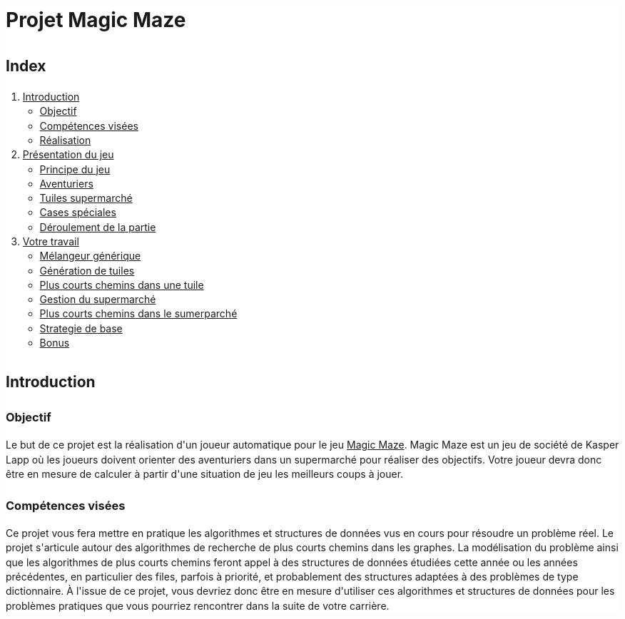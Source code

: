 # Projet Magic Maze

## Index

1. [Introduction](#introduction)
    * [Objectif](#objectif)
    * [Compétences visées](#competences-visees)
    * [Réalisation](#realisation)
1. [Présentation du jeu](#presentation-du-jeu)
    * [Principe du jeu](#principe-du-jeu)
    * [Aventuriers](#aventuriers)
    * [Tuiles supermarché](#tuiles-supermarche)
    * [Cases spéciales](#cases-speciales)
    * [Déroulement de la partie](#deroulement-partie)
1. [Votre travail](#votre-travail)
    * [Mélangeur générique](#melangeur-generique)
    * [Génération de tuiles](#generation-tuiles)
    * [Plus courts chemins dans une tuile](#chemin-tuile)
    * [Gestion du supermarché](#gestion-supermarche)
    * [Plus courts chemins dans le sumerparché](#chemin-supermarche)
    * [Strategie de base](#strategie-base)
    * [Bonus](#bonus)

<a name="introduction"></a>
## Introduction

[//]: # "{{{"

<a name="objectif"></a>
### Objectif

Le but de ce projet est la réalisation d'un joueur automatique pour le jeu
[Magic Maze](https://www.youtube.com/watch?v=yWAwm46h3U0). Magic Maze est un jeu
de société de Kasper Lapp où les joueurs doivent orienter des aventuriers dans
un supermarché pour réaliser des objectifs. Votre joueur devra donc être en
mesure de calculer à partir d'une situation de jeu les meilleurs coups à jouer.

<a name="competences-visees"></a>
### Compétences visées

Ce projet vous fera mettre en pratique les algorithmes et structures de données
vus en cours pour résoudre un problème réel. Le projet s'articule autour des
algorithmes de recherche de plus courts chemins dans les graphes. La
modélisation du problème ainsi que les algorithmes de plus courts chemins feront
appel à des structures de données étudiées cette année ou les années
précédentes, en particulier des files, parfois à priorité, et probablement des
structures adaptées à des problèmes de type dictionnaire. À l'issue de ce
projet, vous devriez donc être en mesure d'utiliser ces algorithmes et
structures de données pour les problèmes pratiques que vous pourriez rencontrer
dans la suite de votre carrière.


[//]: # "}}}"
[//]: # "}}}"
[//]: # "}}}"
[//]: # "}}}"
[//]: # "}}}"